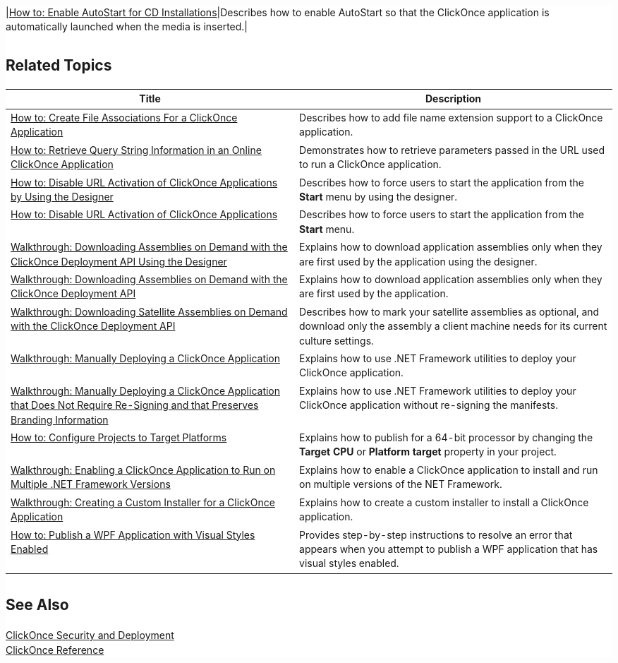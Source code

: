 |[How to: Enable AutoStart for CD Installations](../deployment/how-to-enable-autostart-for-cd-installations.md)|Describes how to enable AutoStart so that the ClickOnce application is automatically launched when the media is inserted.|  
  
## Related Topics  
  
|Title|Description|  
|-----------|-----------------|  
|[How to: Create File Associations For a ClickOnce Application](../deployment/how-to-create-file-associations-for-a-clickonce-application.md)|Describes how to add file name extension support to a ClickOnce application.|  
|[How to: Retrieve Query String Information in an Online ClickOnce Application](../deployment/how-to-retrieve-query-string-information-in-an-online-clickonce-application.md)|Demonstrates how to retrieve parameters passed in the URL used to run a ClickOnce application.|  
|[How to: Disable URL Activation of ClickOnce Applications by Using the Designer](../deployment/how-to-disable-url-activation-of-clickonce-applications-by-using-the-designer.md)|Describes how to force users to start the application from the **Start** menu by using the designer.|  
|[How to: Disable URL Activation of ClickOnce Applications](../deployment/how-to-disable-url-activation-of-clickonce-applications.md)|Describes how to force users to start the application from the **Start** menu.|  
|[Walkthrough: Downloading Assemblies on Demand with the ClickOnce Deployment API Using the Designer](../deployment/walkthrough-downloading-assemblies-on-demand-with-the-clickonce-deployment-api-using-the-designer.md)|Explains how to download application assemblies only when they are first used by the application using the designer.|  
|[Walkthrough: Downloading Assemblies on Demand with the ClickOnce Deployment API](../deployment/walkthrough-downloading-assemblies-on-demand-with-the-clickonce-deployment-api.md)|Explains how to download application assemblies only when they are first used by the application.|  
|[Walkthrough: Downloading Satellite Assemblies on Demand with the ClickOnce Deployment API](../deployment/walkthrough-downloading-satellite-assemblies-on-demand-with-the-clickonce-deployment-api.md)|Describes how to mark your satellite assemblies as optional, and download only the assembly a client machine needs for its current culture settings.|  
|[Walkthrough: Manually Deploying a ClickOnce Application](../deployment/walkthrough-manually-deploying-a-clickonce-application.md)|Explains how to use .NET Framework utilities to deploy your ClickOnce application.|  
|[Walkthrough: Manually Deploying a ClickOnce Application that Does Not Require Re-Signing and that Preserves Branding Information](../deployment/walkthrough-manually-deploying-a-clickonce-application-that-does-not-require-re-signing-and-that-preserves-branding-information.md)|Explains how to use .NET Framework utilities to deploy your ClickOnce application without re-signing the manifests.|  
|[How to: Configure Projects to Target Platforms](../ide/how-to-configure-projects-to-target-platforms.md)|Explains how to publish for a 64-bit processor by changing the **Target CPU** or **Platform target** property in your project.|  
|[Walkthrough: Enabling a ClickOnce Application to Run on Multiple .NET Framework Versions](http://msdn.microsoft.com/en-us/7f4383af-ed87-4853-b4d4-02a3967a5fd9)|Explains how to enable a ClickOnce application to install and run on multiple versions of the NET Framework.|  
|[Walkthrough: Creating a Custom Installer for a ClickOnce Application](../deployment/walkthrough-creating-a-custom-installer-for-a-clickonce-application.md)|Explains how to create a custom installer to install a ClickOnce application.|  
|[How to: Publish a WPF Application with Visual Styles Enabled](../deployment/how-to-publish-a-wpf-application-with-visual-styles-enabled.md)|Provides step-by-step instructions to resolve an error that appears when you attempt to publish a WPF application that has visual styles enabled.|  
  
## See Also  
 [ClickOnce Security and Deployment](../deployment/clickonce-security-and-deployment.md)   
 [ClickOnce Reference](../deployment/clickonce-reference.md)